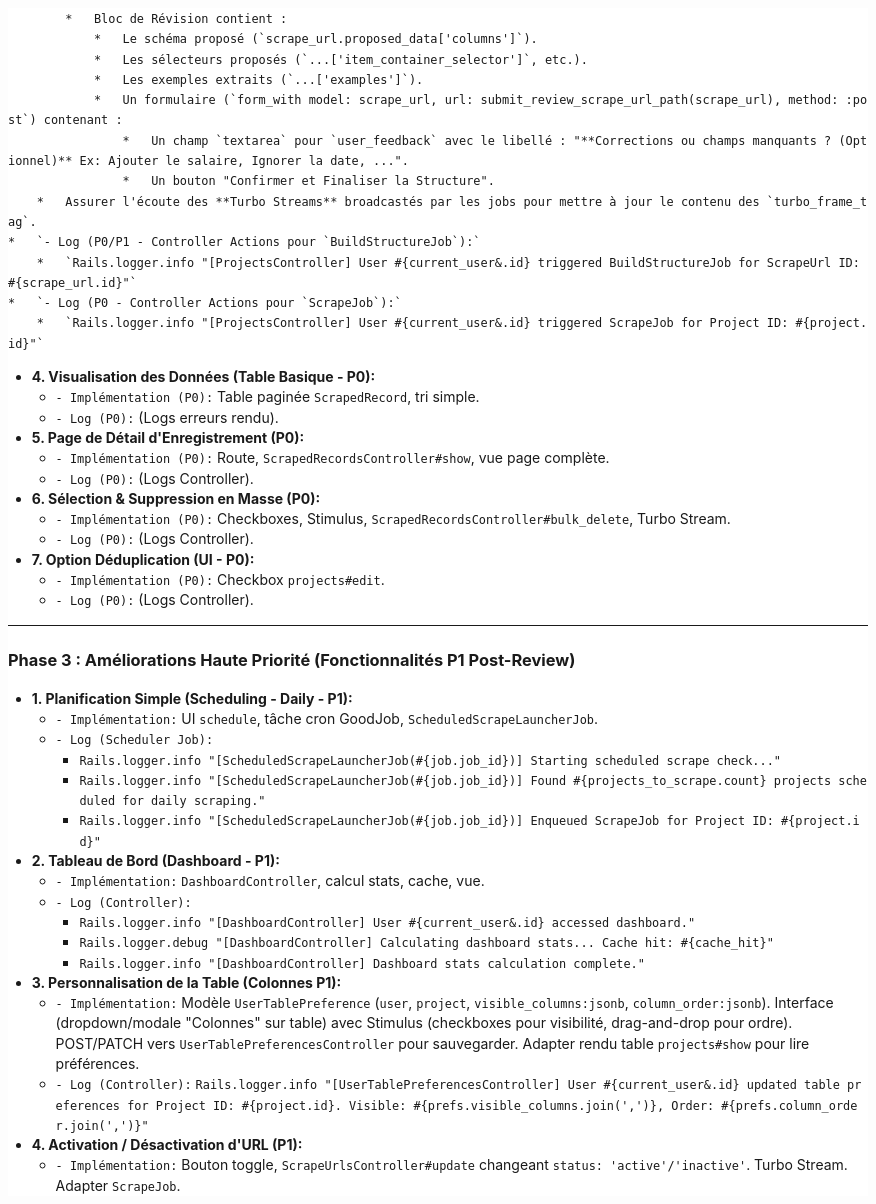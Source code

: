             *   Bloc de Révision contient :
                *   Le schéma proposé (`scrape_url.proposed_data['columns']`).
                *   Les sélecteurs proposés (`...['item_container_selector']`, etc.).
                *   Les exemples extraits (`...['examples']`).
                *   Un formulaire (`form_with model: scrape_url, url: submit_review_scrape_url_path(scrape_url), method: :post`) contenant :
                    *   Un champ `textarea` pour `user_feedback` avec le libellé : "**Corrections ou champs manquants ? (Optionnel)** Ex: Ajouter le salaire, Ignorer la date, ...".
                    *   Un bouton "Confirmer et Finaliser la Structure".
        *   Assurer l'écoute des **Turbo Streams** broadcastés par les jobs pour mettre à jour le contenu des `turbo_frame_tag`.
    *   `- Log (P0/P1 - Controller Actions pour `BuildStructureJob`):`
        *   `Rails.logger.info "[ProjectsController] User #{current_user&.id} triggered BuildStructureJob for ScrapeUrl ID: #{scrape_url.id}"`
    *   `- Log (P0 - Controller Actions pour `ScrapeJob`):`
        *   `Rails.logger.info "[ProjectsController] User #{current_user&.id} triggered ScrapeJob for Project ID: #{project.id}"`

*   **4. Visualisation des Données (Table Basique - P0):**
    *   `- Implémentation (P0):` Table paginée `ScrapedRecord`, tri simple.
    *   `- Log (P0):` (Logs erreurs rendu).
*   **5. Page de Détail d'Enregistrement (P0):**
    *   `- Implémentation (P0):` Route, `ScrapedRecordsController#show`, vue page complète.
    *   `- Log (P0):` (Logs Controller).
*   **6. Sélection & Suppression en Masse (P0):**
    *   `- Implémentation (P0):` Checkboxes, Stimulus, `ScrapedRecordsController#bulk_delete`, Turbo Stream.
    *   `- Log (P0):` (Logs Controller).
*   **7. Option Déduplication (UI - P0):**
    *   `- Implémentation (P0):` Checkbox `projects#edit`.
    *   `- Log (P0):` (Logs Controller).

---

### Phase 3 : Améliorations Haute Priorité (Fonctionnalités P1 Post-Review)

*   **1. Planification Simple (Scheduling - Daily - P1):**
    *   `- Implémentation:` UI `schedule`, tâche cron GoodJob, `ScheduledScrapeLauncherJob`.
    *   `- Log (Scheduler Job):`
        *   `Rails.logger.info "[ScheduledScrapeLauncherJob(#{job.job_id})] Starting scheduled scrape check..."`
        *   `Rails.logger.info "[ScheduledScrapeLauncherJob(#{job.job_id})] Found #{projects_to_scrape.count} projects scheduled for daily scraping."`
        *   `Rails.logger.info "[ScheduledScrapeLauncherJob(#{job.job_id})] Enqueued ScrapeJob for Project ID: #{project.id}"`
*   **2. Tableau de Bord (Dashboard - P1):**
    *   `- Implémentation:` `DashboardController`, calcul stats, cache, vue.
    *   `- Log (Controller):`
        *   `Rails.logger.info "[DashboardController] User #{current_user&.id} accessed dashboard."`
        *   `Rails.logger.debug "[DashboardController] Calculating dashboard stats... Cache hit: #{cache_hit}"`
        *   `Rails.logger.info "[DashboardController] Dashboard stats calculation complete."`
*   **3. Personnalisation de la Table (Colonnes P1):**
    *   `- Implémentation:` Modèle `UserTablePreference` (`user`, `project`, `visible_columns:jsonb`, `column_order:jsonb`). Interface (dropdown/modale "Colonnes" sur table) avec Stimulus (checkboxes pour visibilité, drag-and-drop pour ordre). POST/PATCH vers `UserTablePreferencesController` pour sauvegarder. Adapter rendu table `projects#show` pour lire préférences.
    *   `- Log (Controller):` `Rails.logger.info "[UserTablePreferencesController] User #{current_user&.id} updated table preferences for Project ID: #{project.id}. Visible: #{prefs.visible_columns.join(',')}, Order: #{prefs.column_order.join(',')}"`
*   **4. Activation / Désactivation d'URL (P1):**
    *   `- Implémentation:` Bouton toggle, `ScrapeUrlsController#update` changeant `status: 'active'/'inactive'`. Turbo Stream. Adapter `ScrapeJob`.